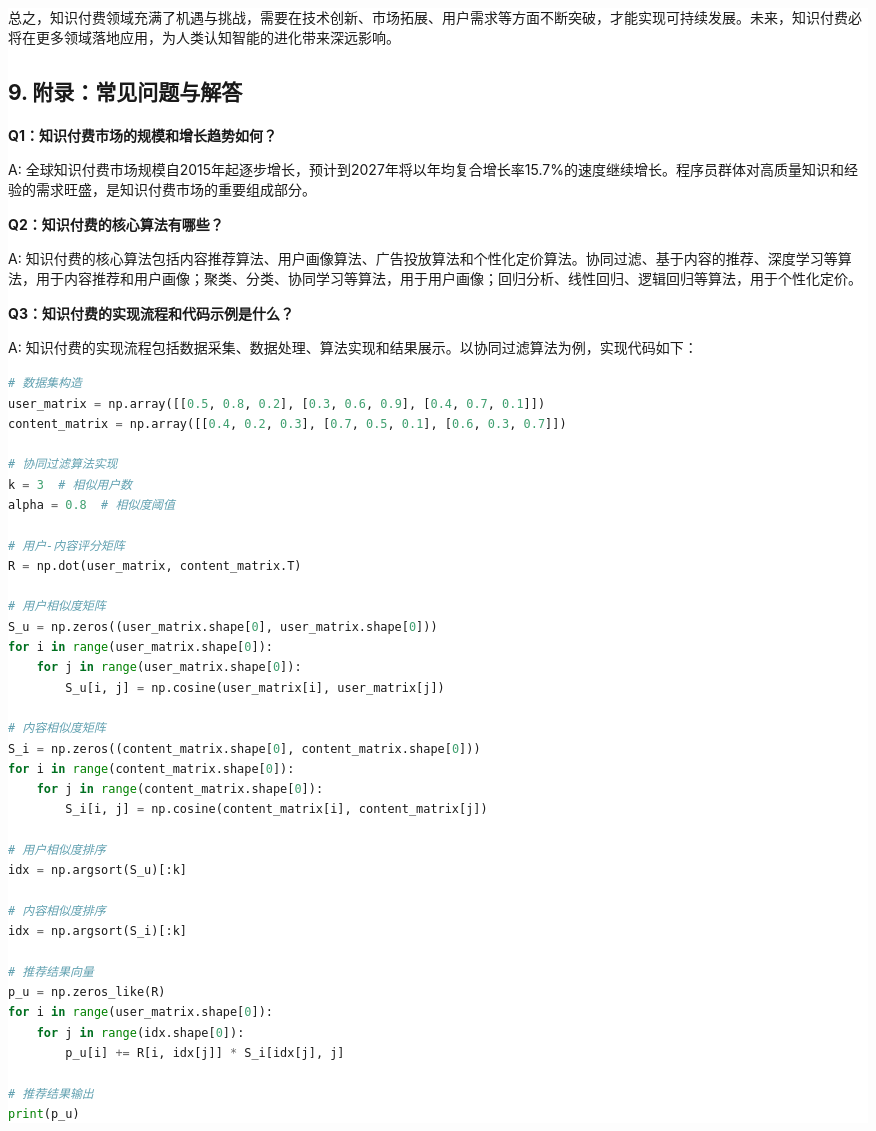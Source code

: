 总之，知识付费领域充满了机遇与挑战，需要在技术创新、市场拓展、用户需求等方面不断突破，才能实现可持续发展。未来，知识付费必将在更多领域落地应用，为人类认知智能的进化带来深远影响。

## 9. 附录：常见问题与解答

**Q1：知识付费市场的规模和增长趋势如何？**

A: 全球知识付费市场规模自2015年起逐步增长，预计到2027年将以年均复合增长率15.7%的速度继续增长。程序员群体对高质量知识和经验的需求旺盛，是知识付费市场的重要组成部分。

**Q2：知识付费的核心算法有哪些？**

A: 知识付费的核心算法包括内容推荐算法、用户画像算法、广告投放算法和个性化定价算法。协同过滤、基于内容的推荐、深度学习等算法，用于内容推荐和用户画像；聚类、分类、协同学习等算法，用于用户画像；回归分析、线性回归、逻辑回归等算法，用于个性化定价。

**Q3：知识付费的实现流程和代码示例是什么？**

A: 知识付费的实现流程包括数据采集、数据处理、算法实现和结果展示。以协同过滤算法为例，实现代码如下：

```python
# 数据集构造
user_matrix = np.array([[0.5, 0.8, 0.2], [0.3, 0.6, 0.9], [0.4, 0.7, 0.1]])
content_matrix = np.array([[0.4, 0.2, 0.3], [0.7, 0.5, 0.1], [0.6, 0.3, 0.7]])

# 协同过滤算法实现
k = 3  # 相似用户数
alpha = 0.8  # 相似度阈值

# 用户-内容评分矩阵
R = np.dot(user_matrix, content_matrix.T)

# 用户相似度矩阵
S_u = np.zeros((user_matrix.shape[0], user_matrix.shape[0]))
for i in range(user_matrix.shape[0]):
    for j in range(user_matrix.shape[0]):
        S_u[i, j] = np.cosine(user_matrix[i], user_matrix[j])

# 内容相似度矩阵
S_i = np.zeros((content_matrix.shape[0], content_matrix.shape[0]))
for i in range(content_matrix.shape[0]):
    for j in range(content_matrix.shape[0]):
        S_i[i, j] = np.cosine(content_matrix[i], content_matrix[j])

# 用户相似度排序
idx = np.argsort(S_u)[:k]

# 内容相似度排序
idx = np.argsort(S_i)[:k]

# 推荐结果向量
p_u = np.zeros_like(R)
for i in range(user_matrix.shape[0]):
    for j in range(idx.shape[0]):
        p_u[i] += R[i, idx[j]] * S_i[idx[j], j]

# 推荐结果输出
print(p_u)
```
